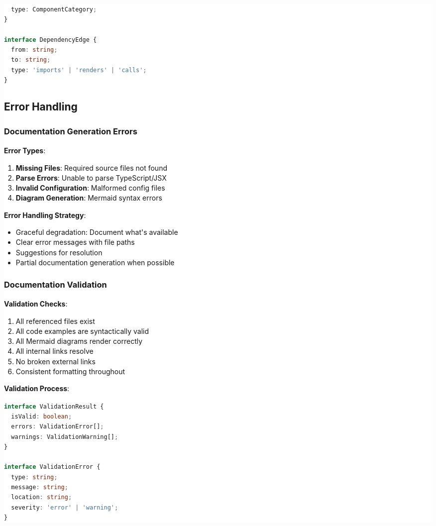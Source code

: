 ```typescript
  type: ComponentCategory;
}

interface DependencyEdge {
  from: string;
  to: string;
  type: 'imports' | 'renders' | 'calls';
}
```

## Error Handling

### Documentation Generation Errors

**Error Types**:
1. **Missing Files**: Required source files not found
2. **Parse Errors**: Unable to parse TypeScript/JSX
3. **Invalid Configuration**: Malformed config files
4. **Diagram Generation**: Mermaid syntax errors

**Error Handling Strategy**:
- Graceful degradation: Document what's available
- Clear error messages with file paths
- Suggestions for resolution
- Partial documentation generation when possible

### Documentation Validation

**Validation Checks**:
1. All referenced files exist
2. All code examples are syntactically valid
3. All Mermaid diagrams render correctly
4. All internal links resolve
5. No broken external links
6. Consistent formatting throughout

**Validation Process**:
```typescript
interface ValidationResult {
  isValid: boolean;
  errors: ValidationError[];
  warnings: ValidationWarning[];
}

interface ValidationError {
  type: string;
  message: string;
  location: string;
  severity: 'error' | 'warning';
}
```
